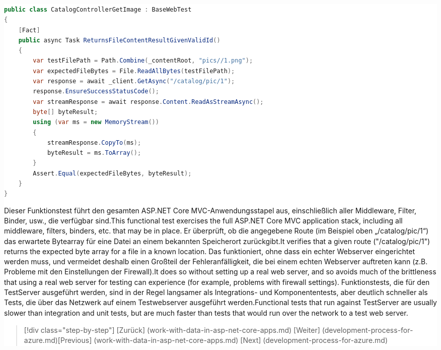 ```cs
public class CatalogControllerGetImage : BaseWebTest
{
    [Fact]
    public async Task ReturnsFileContentResultGivenValidId()
    {
        var testFilePath = Path.Combine(_contentRoot, "pics//1.png");
        var expectedFileBytes = File.ReadAllBytes(testFilePath);
        var response = await _client.GetAsync("/catalog/pic/1");
        response.EnsureSuccessStatusCode();
        var streamResponse = await response.Content.ReadAsStreamAsync();
        byte[] byteResult;
        using (var ms = new MemoryStream())
        {
            streamResponse.CopyTo(ms);
            byteResult = ms.ToArray();
        }
        Assert.Equal(expectedFileBytes, byteResult);
    }
}
```

<span data-ttu-id="6cd21-262">Dieser Funktionstest führt den gesamten ASP.NET Core MVC-Anwendungsstapel aus, einschließlich aller Middleware, Filter, Binder, usw., die verfügbar sind.</span><span class="sxs-lookup"><span data-stu-id="6cd21-262">This functional test exercises the full ASP.NET Core MVC application stack, including all middleware, filters, binders, etc. that may be in place.</span></span> <span data-ttu-id="6cd21-263">Er überprüft, ob die angegebene Route (im Beispiel oben „/catalog/pic/1“) das erwartete Bytearray für eine Datei an einem bekannten Speicherort zurückgibt.</span><span class="sxs-lookup"><span data-stu-id="6cd21-263">It verifies that a given route ("/catalog/pic/1") returns the expected byte array for a file in a known location.</span></span> <span data-ttu-id="6cd21-264">Das funktioniert, ohne dass ein echter Webserver eingerichtet werden muss, und vermeidet deshalb einen Großteil der Fehleranfälligkeit, die bei einem echten Webserver auftreten kann (z.B. Probleme mit den Einstellungen der Firewall).</span><span class="sxs-lookup"><span data-stu-id="6cd21-264">It does so without setting up a real web server, and so avoids much of the brittleness that using a real web server for testing can experience (for example, problems with firewall settings).</span></span> <span data-ttu-id="6cd21-265">Funktionstests, die für den TestServer ausgeführt werden, sind in der Regel langsamer als Integrations- und Komponententests, aber deutlich schneller als Tests, die über das Netzwerk auf einem Testwebserver ausgeführt werden.</span><span class="sxs-lookup"><span data-stu-id="6cd21-265">Functional tests that run against TestServer are usually slower than integration and unit tests, but are much faster than tests that would run over the network to a test web server.</span></span>

>[!div class="step-by-step"]
<span data-ttu-id="6cd21-266">[Zurück] (work-with-data-in-asp-net-core-apps.md) [Weiter] (development-process-for-azure.md)</span><span class="sxs-lookup"><span data-stu-id="6cd21-266">[Previous] (work-with-data-in-asp-net-core-apps.md) [Next] (development-process-for-azure.md)</span></span>
